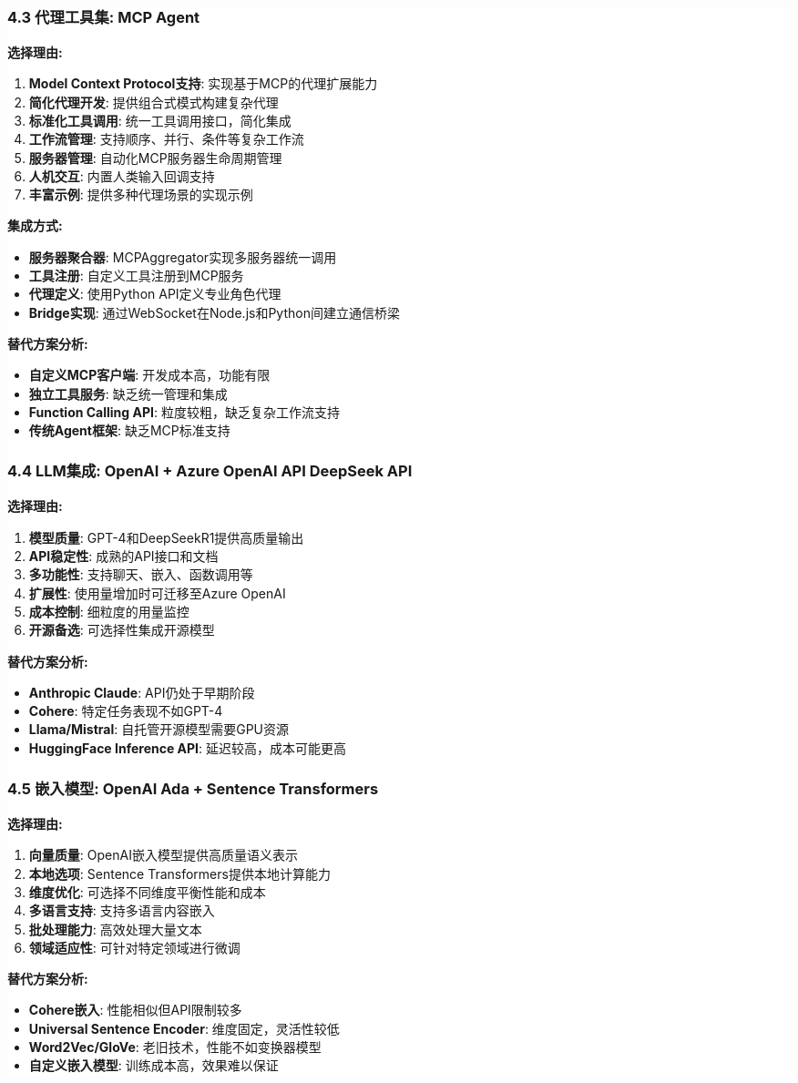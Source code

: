 ### 4.3 代理工具集: MCP Agent

**选择理由:**
1. **Model Context Protocol支持**: 实现基于MCP的代理扩展能力
2. **简化代理开发**: 提供组合式模式构建复杂代理
3. **标准化工具调用**: 统一工具调用接口，简化集成
4. **工作流管理**: 支持顺序、并行、条件等复杂工作流
5. **服务器管理**: 自动化MCP服务器生命周期管理
6. **人机交互**: 内置人类输入回调支持
7. **丰富示例**: 提供多种代理场景的实现示例

**集成方式:**
- **服务器聚合器**: MCPAggregator实现多服务器统一调用
- **工具注册**: 自定义工具注册到MCP服务
- **代理定义**: 使用Python API定义专业角色代理
- **Bridge实现**: 通过WebSocket在Node.js和Python间建立通信桥梁

**替代方案分析:**
- **自定义MCP客户端**: 开发成本高，功能有限
- **独立工具服务**: 缺乏统一管理和集成
- **Function Calling API**: 粒度较粗，缺乏复杂工作流支持
- **传统Agent框架**: 缺乏MCP标准支持

### 4.4 LLM集成: OpenAI + Azure OpenAI API DeepSeek API

**选择理由:**
1. **模型质量**: GPT-4和DeepSeekR1提供高质量输出
2. **API稳定性**: 成熟的API接口和文档
3. **多功能性**: 支持聊天、嵌入、函数调用等
4. **扩展性**: 使用量增加时可迁移至Azure OpenAI
5. **成本控制**: 细粒度的用量监控
6. **开源备选**: 可选择性集成开源模型

**替代方案分析:**
- **Anthropic Claude**: API仍处于早期阶段
- **Cohere**: 特定任务表现不如GPT-4
- **Llama/Mistral**: 自托管开源模型需要GPU资源
- **HuggingFace Inference API**: 延迟较高，成本可能更高

### 4.5 嵌入模型: OpenAI Ada + Sentence Transformers

**选择理由:**
1. **向量质量**: OpenAI嵌入模型提供高质量语义表示
2. **本地选项**: Sentence Transformers提供本地计算能力
3. **维度优化**: 可选择不同维度平衡性能和成本
4. **多语言支持**: 支持多语言内容嵌入
5. **批处理能力**: 高效处理大量文本
6. **领域适应性**: 可针对特定领域进行微调

**替代方案分析:**
- **Cohere嵌入**: 性能相似但API限制较多
- **Universal Sentence Encoder**: 维度固定，灵活性较低
- **Word2Vec/GloVe**: 老旧技术，性能不如变换器模型
- **自定义嵌入模型**: 训练成本高，效果难以保证
